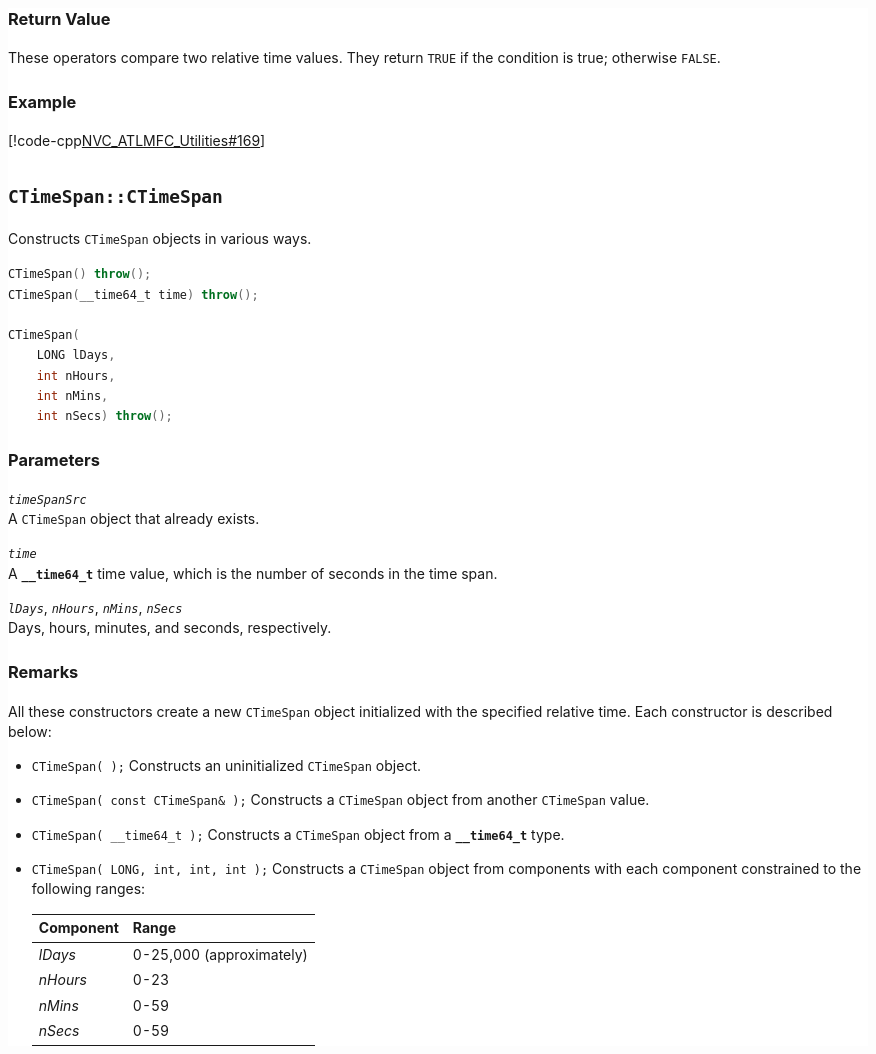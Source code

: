 ### Return Value

These operators compare two relative time values. They return `TRUE` if the condition is true; otherwise `FALSE`.

### Example

[!code-cpp[NVC_ATLMFC_Utilities#169](../../atl-mfc-shared/codesnippet/cpp/ctimespan-class_1.cpp)]

## <a name="ctimespan"></a> `CTimeSpan::CTimeSpan`

Constructs `CTimeSpan` objects in various ways.

```cpp
CTimeSpan() throw();
CTimeSpan(__time64_t time) throw();

CTimeSpan(
    LONG lDays,
    int nHours,
    int nMins,
    int nSecs) throw();
```

### Parameters

*`timeSpanSrc`*\
A `CTimeSpan` object that already exists.

*`time`*\
A **`__time64_t`** time value, which is the number of seconds in the time span.

*`lDays`*, *`nHours`*, *`nMins`*, *`nSecs`*\
Days, hours, minutes, and seconds, respectively.

### Remarks

All these constructors create a new `CTimeSpan` object initialized with the specified relative time. Each constructor is described below:

- `CTimeSpan( );` Constructs an uninitialized `CTimeSpan` object.

- `CTimeSpan( const CTimeSpan& );` Constructs a `CTimeSpan` object from another `CTimeSpan` value.

- `CTimeSpan( __time64_t );` Constructs a `CTimeSpan` object from a **`__time64_t`** type.

- `CTimeSpan( LONG, int, int, int );` Constructs a `CTimeSpan` object from components with each component constrained to the following ranges:

   |Component|Range|
   |---------------|-----------|
   |*lDays*|0-25,000 (approximately)|
   |*nHours*|0-23|
   |*nMins*|0-59|
   |*nSecs*|0-59|
